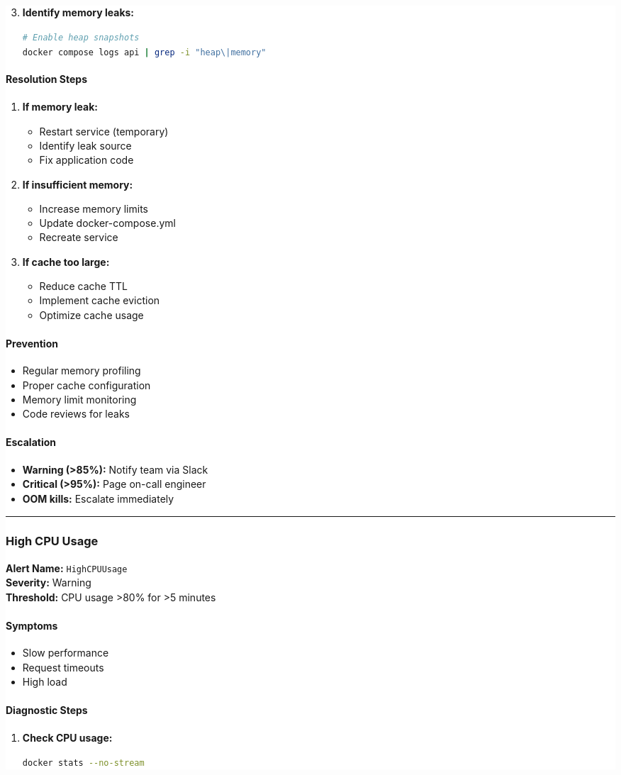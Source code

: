 3. **Identify memory leaks:**
   ```bash
   # Enable heap snapshots
   docker compose logs api | grep -i "heap\|memory"
   ```

#### Resolution Steps

1. **If memory leak:**
   - Restart service (temporary)
   - Identify leak source
   - Fix application code

2. **If insufficient memory:**
   - Increase memory limits
   - Update docker-compose.yml
   - Recreate service

3. **If cache too large:**
   - Reduce cache TTL
   - Implement cache eviction
   - Optimize cache usage

#### Prevention

- Regular memory profiling
- Proper cache configuration
- Memory limit monitoring
- Code reviews for leaks

#### Escalation

- **Warning (>85%):** Notify team via Slack
- **Critical (>95%):** Page on-call engineer
- **OOM kills:** Escalate immediately

---

### High CPU Usage

**Alert Name:** `HighCPUUsage`  
**Severity:** Warning  
**Threshold:** CPU usage >80% for >5 minutes

#### Symptoms

- Slow performance
- Request timeouts
- High load

#### Diagnostic Steps

1. **Check CPU usage:**

   ```bash
   docker stats --no-stream
   ```
